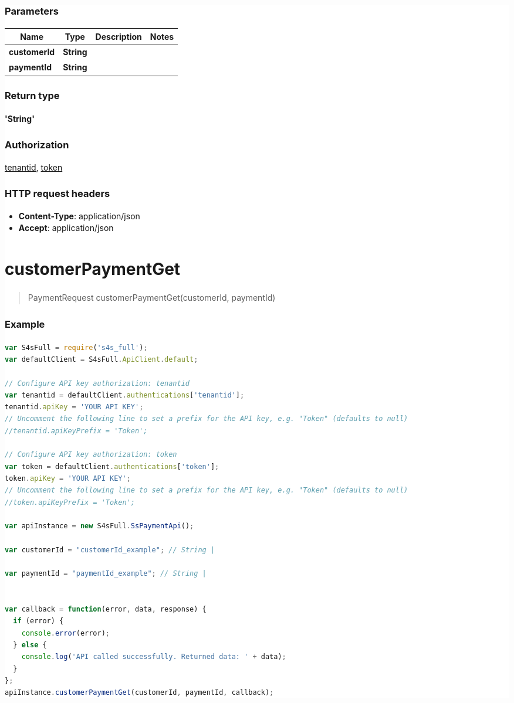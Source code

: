 ### Parameters

Name | Type | Description  | Notes
------------- | ------------- | ------------- | -------------
 **customerId** | **String**|  | 
 **paymentId** | **String**|  | 

### Return type

**&#39;String&#39;**

### Authorization

[tenantid](../README.md#tenantid), [token](../README.md#token)

### HTTP request headers

 - **Content-Type**: application/json
 - **Accept**: application/json

<a name="customerPaymentGet"></a>
# **customerPaymentGet**
> PaymentRequest customerPaymentGet(customerId, paymentId)





### Example
```javascript
var S4sFull = require('s4s_full');
var defaultClient = S4sFull.ApiClient.default;

// Configure API key authorization: tenantid
var tenantid = defaultClient.authentications['tenantid'];
tenantid.apiKey = 'YOUR API KEY';
// Uncomment the following line to set a prefix for the API key, e.g. "Token" (defaults to null)
//tenantid.apiKeyPrefix = 'Token';

// Configure API key authorization: token
var token = defaultClient.authentications['token'];
token.apiKey = 'YOUR API KEY';
// Uncomment the following line to set a prefix for the API key, e.g. "Token" (defaults to null)
//token.apiKeyPrefix = 'Token';

var apiInstance = new S4sFull.SsPaymentApi();

var customerId = "customerId_example"; // String | 

var paymentId = "paymentId_example"; // String | 


var callback = function(error, data, response) {
  if (error) {
    console.error(error);
  } else {
    console.log('API called successfully. Returned data: ' + data);
  }
};
apiInstance.customerPaymentGet(customerId, paymentId, callback);
```
